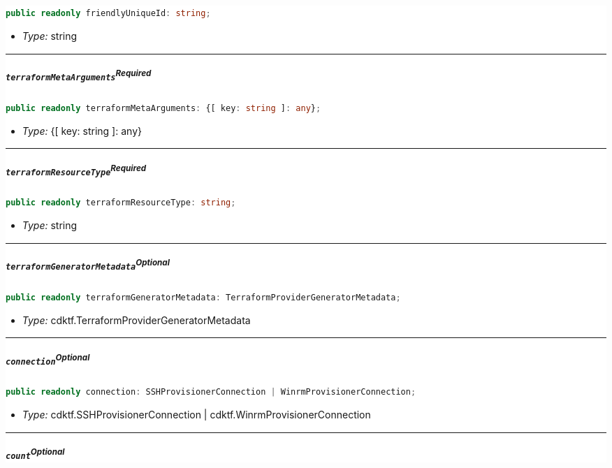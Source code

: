 ```typescript
public readonly friendlyUniqueId: string;
```

- *Type:* string

---

##### `terraformMetaArguments`<sup>Required</sup> <a name="terraformMetaArguments" id="@cdktf/provider-opc.computeInstance.ComputeInstance.property.terraformMetaArguments"></a>

```typescript
public readonly terraformMetaArguments: {[ key: string ]: any};
```

- *Type:* {[ key: string ]: any}

---

##### `terraformResourceType`<sup>Required</sup> <a name="terraformResourceType" id="@cdktf/provider-opc.computeInstance.ComputeInstance.property.terraformResourceType"></a>

```typescript
public readonly terraformResourceType: string;
```

- *Type:* string

---

##### `terraformGeneratorMetadata`<sup>Optional</sup> <a name="terraformGeneratorMetadata" id="@cdktf/provider-opc.computeInstance.ComputeInstance.property.terraformGeneratorMetadata"></a>

```typescript
public readonly terraformGeneratorMetadata: TerraformProviderGeneratorMetadata;
```

- *Type:* cdktf.TerraformProviderGeneratorMetadata

---

##### `connection`<sup>Optional</sup> <a name="connection" id="@cdktf/provider-opc.computeInstance.ComputeInstance.property.connection"></a>

```typescript
public readonly connection: SSHProvisionerConnection | WinrmProvisionerConnection;
```

- *Type:* cdktf.SSHProvisionerConnection | cdktf.WinrmProvisionerConnection

---

##### `count`<sup>Optional</sup> <a name="count" id="@cdktf/provider-opc.computeInstance.ComputeInstance.property.count"></a>
